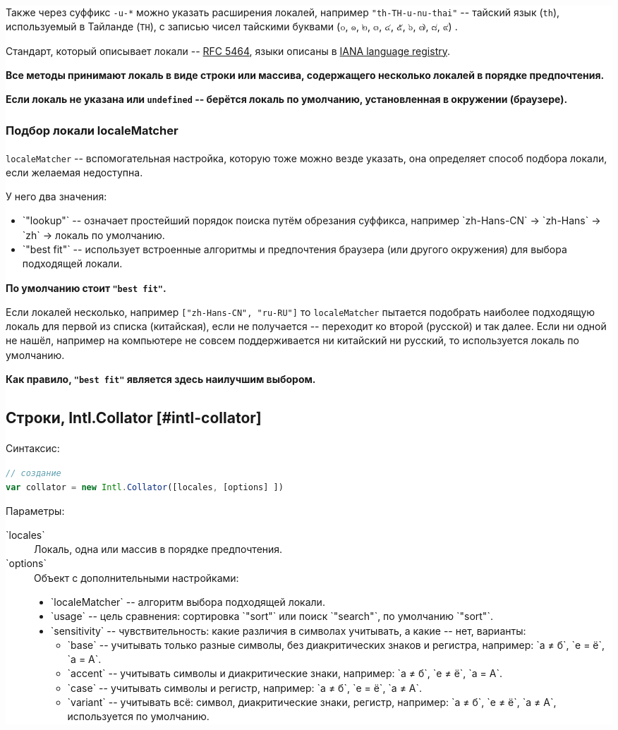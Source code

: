 Также через суффикс `-u-*` можно указать расширения локалей, например `"th-TH-u-nu-thai"` -- тайский язык (`th`), используемый в Тайланде (`TH`), с записью чисел тайскими буквами (๐, ๑, ๒, ๓, ๔, ๕, ๖, ๗, ๘, ๙) .

Стандарт, который описывает локали -- [RFC 5464](http://tools.ietf.org/html/rfc5646), языки описаны в [IANA language registry](http://www.iana.org/assignments/language-subtag-registry/language-subtag-registry).

**Все методы принимают локаль в виде строки или массива, содержащего несколько локалей в порядке предпочтения.**

**Если локаль не указана или `undefined` -- берётся локаль по умолчанию, установленная в окружении (браузере).**

### Подбор локали localeMatcher

`localeMatcher` -- вспомогательная настройка, которую тоже можно везде указать, она определяет способ подбора локали, если желаемая недоступна.

У него два значения:
<ul>
<li>`"lookup"` -- означает простейший порядок поиска путём обрезания суффикса, например `zh-Hans-CN` -> `zh-Hans` -> `zh` -> локаль по умолчанию.</li>
<li>`"best fit"` -- использует встроенные алгоритмы и предпочтения браузера (или другого окружения) для выбора подходящей локали.</li>
</ul>

**По умолчанию стоит `"best fit"`.**

Если локалей несколько, например `["zh-Hans-CN", "ru-RU"]` то `localeMatcher` пытается подобрать наиболее подходящую локаль для первой из списка (китайская), если не получается -- переходит ко второй (русской) и так далее. Если ни одной не нашёл, например на компьютере не совсем поддерживается ни китайский ни русский, то используется локаль по умолчанию.

**Как правило, `"best fit"` является здесь наилучшим выбором.**


## Строки, Intl.Collator [#intl-collator]

Синтаксис:

```js
// создание 
var collator = new Intl.Collator([locales, [options] ])
```

Параметры:
<dl>
<dt>`locales`</dt>
<dd>Локаль, одна или массив в порядке предпочтения.</dd>
<dt>`options`</dt>
<dd>Объект с дополнительными настройками:
<ul>
<li>`localeMatcher` -- алгоритм выбора подходящей локали.</li>
<li>`usage` -- цель сравнения: сортировка `"sort"` или поиск `"search"`, по умолчанию `"sort"`.</li>
<li>`sensitivity` -- чувствительность: какие различия в символах учитывать, а какие -- нет, варианты:
<ul>
<li>`base` -- учитывать только разные символы, без диакритических знаков и регистра, например: `а ≠ б`, `е = ё`, `а = А`.</li>
<li>`accent` -- учитывать символы и диакритические знаки, например: `а ≠ б`, `е ≠ ё`, `а = А`.</li>
<li>`case` --  учитывать символы и регистр, например: `а ≠ б`, `е = ё`, `а ≠ А`.</li>
<li>`variant` -- учитывать всё: символ, диакритические знаки, регистр, например: `а ≠ б`, `е ≠ ё`, `а ≠ А`, используется по умолчанию.</li>
</ul>
</li>